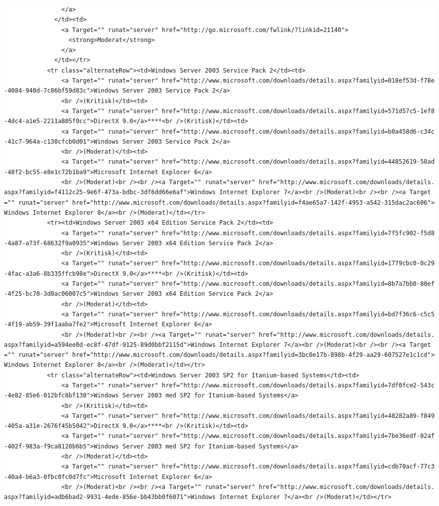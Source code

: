                     </a>
                  </td><td>
                    <a Target="" runat="server" href="http://go.microsoft.com/fwlink/?linkid=21140">
                      <strong>Moderat</strong>
                    </a>
                  </td></tr>
                <tr class="alternateRow"><td>Windows Server 2003 Service Pack 2</td><td>
                    <a Target="" runat="server" href="http://www.microsoft.com/downloads/details.aspx?familyid=018ef53d-f78e-4084-940d-7c86bf59d83c">Windows Server 2003 Service Pack 2</a>
                    <br />(Kritisk)</td><td>
                    <a Target="" runat="server" href="http://www.microsoft.com/downloads/details.aspx?familyid=571d57c5-1ef8-4dc4-a1e5-2211a805f0cc">DirectX 9.0</a>****<br />(Kritisk)</td><td>
                    <a Target="" runat="server" href="http://www.microsoft.com/downloads/details.aspx?familyid=b0a458d6-c34c-41c7-964a-c130cfcb0d01">Windows Server 2003 Service Pack 2</a>
                    <br />(Moderat)</td><td>
                    <a Target="" runat="server" href="http://www.microsoft.com/downloads/details.aspx?familyid=44852619-58ad-48f2-bc55-e8e1c72b1ba9">Microsoft Internet Explorer 6</a>
                    <br />(Moderat)<br /><br /><a Target="" runat="server" href="http://www.microsoft.com/downloads/details.aspx?familyid=f4112c25-9e6f-473a-bdbc-3df6dd66e6af">Windows Internet Explorer 7</a><br />(Moderat)<br /><br /><a Target="" runat="server" href="http://www.microsoft.com/downloads/details.aspx?familyid=f4ae65a7-142f-4953-a542-315dac2ac606">Windows Internet Explorer 8</a><br />(Moderat)</td></tr>
                <tr><td>Windows Server 2003 x64 Edition Service Pack 2</td><td>
                    <a Target="" runat="server" href="http://www.microsoft.com/downloads/details.aspx?familyid=7f5fc902-f5d8-4a87-a73f-68632f9a0935">Windows Server 2003 x64 Edition Service Pack 2</a>
                    <br />(Kritisk)</td><td>
                    <a Target="" runat="server" href="http://www.microsoft.com/downloads/details.aspx?familyid=1779cbc0-0c29-4fac-a3a6-8b335ffcb98e">DirectX 9.0</a>****<br />(Kritisk)</td><td>
                    <a Target="" runat="server" href="http://www.microsoft.com/downloads/details.aspx?familyid=8b7a7bb0-80ef-4f25-bc70-3d0ac06007c5">Windows Server 2003 x64 Edition Service Pack 2</a>
                    <br />(Moderat)</td><td>
                    <a Target="" runat="server" href="http://www.microsoft.com/downloads/details.aspx?familyid=bd7f36c6-c5c5-4f19-ab59-39f1aaba7fe2">Microsoft Internet Explorer 6</a>
                    <br />(Moderat)<br /><br /><a Target="" runat="server" href="http://www.microsoft.com/downloads/details.aspx?familyid=a594ee0d-ec8f-47df-9125-89d0bbf2115d">Windows Internet Explorer 7</a><br />(Moderat)<br /><br /><a Target="" runat="server" href="http://www.microsoft.com/downloads/details.aspx?familyid=3bc0e17b-898b-4f29-aa29-607527e1c1cd">Windows Internet Explorer 8</a><br />(Moderat)</td></tr>
                <tr class="alternateRow"><td>Windows Server 2003 SP2 for Itanium-based Systems</td><td>
                    <a Target="" runat="server" href="http://www.microsoft.com/downloads/details.aspx?familyid=7df0fce2-543c-4e82-85e6-012bfc8bf130">Windows Server 2003 med SP2 for Itanium-based Systems</a>
                    <br />(Kritisk)</td><td>
                    <a Target="" runat="server" href="http://www.microsoft.com/downloads/details.aspx?familyid=48282a89-f849-405a-a31e-2676f45b5042">DirectX 9.0</a>****<br />(Kritisk)</td><td>
                    <a Target="" runat="server" href="http://www.microsoft.com/downloads/details.aspx?familyid=7be36edf-02af-402f-983a-f9ca8128b6b5">Windows Server 2003 med SP2 for Itanium-based Systems</a>
                    <br />(Moderat)</td><td>
                    <a Target="" runat="server" href="http://www.microsoft.com/downloads/details.aspx?familyid=cdb70acf-77c3-40a4-b6a3-0fbc0fc0d7fc">Microsoft Internet Explorer 6</a>
                    <br />(Moderat)<br /><br /><a Target="" runat="server" href="http://www.microsoft.com/downloads/details.aspx?familyid=adb6bad2-9931-4ede-856e-bb43bb0f6071">Windows Internet Explorer 7</a><br />(Moderat)</td></tr>
              